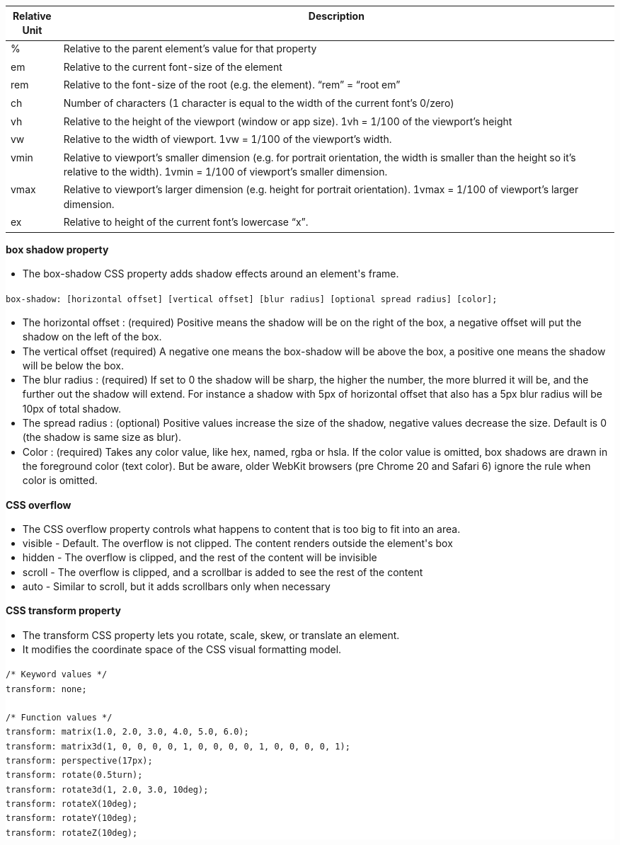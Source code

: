 Relative Unit |	Description
|-------------|-----------|
|%	          |Relative to the parent element’s value for that property|
|em	          |Relative to the current font-size of the element|
rem	          |Relative to the font-size of the root (e.g. the <html> element). “rem” = “root em”|
ch	          |Number of characters (1 character is equal to the width of the current font’s 0/zero)|
vh	          |Relative to the height of the viewport (window or app size). 1vh = 1/100 of the viewport’s height|
vw	          |Relative to the width of viewport. 1vw = 1/100 of the viewport’s width.|
vmin          |Relative to viewport’s smaller dimension (e.g. for portrait orientation, the width is smaller than the height so it’s relative to the width). 1vmin = 1/100 of                    viewport’s smaller dimension.|
vmax	        |Relative to viewport’s larger dimension (e.g. height for portrait orientation). 1vmax = 1/100 of viewport’s larger dimension.|
ex	          |Relative to height of the current font’s lowercase “x”.|
  
  
**box shadow property**

* The box-shadow CSS property adds shadow effects around an element's frame.

```
box-shadow: [horizontal offset] [vertical offset] [blur radius] [optional spread radius] [color];

```

* The horizontal offset : (required) Positive means the shadow will be on the right of the box, a negative offset will put the shadow on the left of the box.
* The vertical offset (required) A negative one means the box-shadow will be above the box, a positive one means the shadow will be below the box.
* The blur radius : (required) If set to 0 the shadow will be sharp, the higher the number, the more blurred it will be, and the further out the shadow will extend. 
                   For instance a shadow with 5px of horizontal offset that also has a 5px blur radius will be 10px of total shadow.
* The spread radius : (optional) Positive values increase the size of the shadow, negative values decrease the size. Default is 0 (the shadow is same size as blur).
* Color : (required) Takes any color value, like hex, named, rgba or hsla. If the color value is omitted, box shadows are drawn in the foreground color (text color). But be               aware, older WebKit browsers (pre Chrome 20 and Safari 6) ignore the rule when color is omitted.


**CSS overflow**

* The CSS overflow property controls what happens to content that is too big to fit into an area.
* visible - Default. The overflow is not clipped. The content renders outside the element's box
* hidden - The overflow is clipped, and the rest of the content will be invisible
* scroll - The overflow is clipped, and a scrollbar is added to see the rest of the content
* auto - Similar to scroll, but it adds scrollbars only when necessary

**CSS transform property**

* The transform CSS property lets you rotate, scale, skew, or translate an element. 
* It modifies the coordinate space of the CSS visual formatting model.

```
/* Keyword values */
transform: none;

/* Function values */
transform: matrix(1.0, 2.0, 3.0, 4.0, 5.0, 6.0);
transform: matrix3d(1, 0, 0, 0, 0, 1, 0, 0, 0, 0, 1, 0, 0, 0, 0, 1);
transform: perspective(17px);
transform: rotate(0.5turn);
transform: rotate3d(1, 2.0, 3.0, 10deg);
transform: rotateX(10deg);
transform: rotateY(10deg);
transform: rotateZ(10deg);
```
